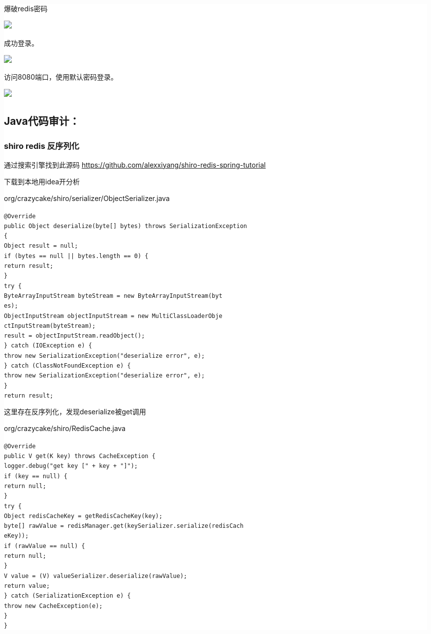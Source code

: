 爆破redis密码  
  
![](https://mmbiz.qpic.cn/mmbiz_png/iar31WKQlTTrm8HI98MfRPDRicQqEtIxYicG8XgRtYBVdsmXDdKjzqlE6GgdcibECICAujlt1tzkboMvrc0f71nrVQ/640?wx_fmt=png&from=appmsg "")  
  
成功登录。  
  
![](https://mmbiz.qpic.cn/mmbiz_png/iar31WKQlTTrm8HI98MfRPDRicQqEtIxYicXbnorXQTIJ4cSGUCEEiaoibykHVdMzne9HkM2gf3zFLNzwv4Lta5YRFw/640?wx_fmt=png&from=appmsg "")  
  
访问8080端口，使用默认密码登录。  
  
![](https://mmbiz.qpic.cn/mmbiz_png/iar31WKQlTTrm8HI98MfRPDRicQqEtIxYiccbwiabBK8porX41UMoJR8ku1O2YZFIpyxPwvBMa3r1rsich1tkW0tbdw/640?wx_fmt=png&from=appmsg "")  
## Java代码审计：  
### shiro redis 反序列化  
  
通过搜索引擎找到此源码 https://github.com/alexxiyang/shiro-redis-spring-tutorial  
  
下载到本地⽤idea开分析  
  
org/crazycake/shiro/serializer/ObjectSerializer.java  
```
@Override
public Object deserialize(byte[] bytes) throws SerializationException
{
Object result = null;
if (bytes == null || bytes.length == 0) {
return result;
}
try {
ByteArrayInputStream byteStream = new ByteArrayInputStream(byt
es);
ObjectInputStream objectInputStream = new MultiClassLoaderObje
ctInputStream(byteStream);
result = objectInputStream.readObject();
} catch (IOException e) {
throw new SerializationException("deserialize error", e);
} catch (ClassNotFoundException e) {
throw new SerializationException("deserialize error", e);
}
return result;
```  
  
这⾥存在反序列化，发现deserialize被get调⽤  
  
org/crazycake/shiro/RedisCache.java  
```
@Override
public V get(K key) throws CacheException {
logger.debug("get key [" + key + "]");
if (key == null) {
return null;
}
try {
Object redisCacheKey = getRedisCacheKey(key);
byte[] rawValue = redisManager.get(keySerializer.serialize(redisCach
eKey));
if (rawValue == null) {
return null;
}
V value = (V) valueSerializer.deserialize(rawValue);
return value;
} catch (SerializationException e) {
throw new CacheException(e);
}
}
```  
  